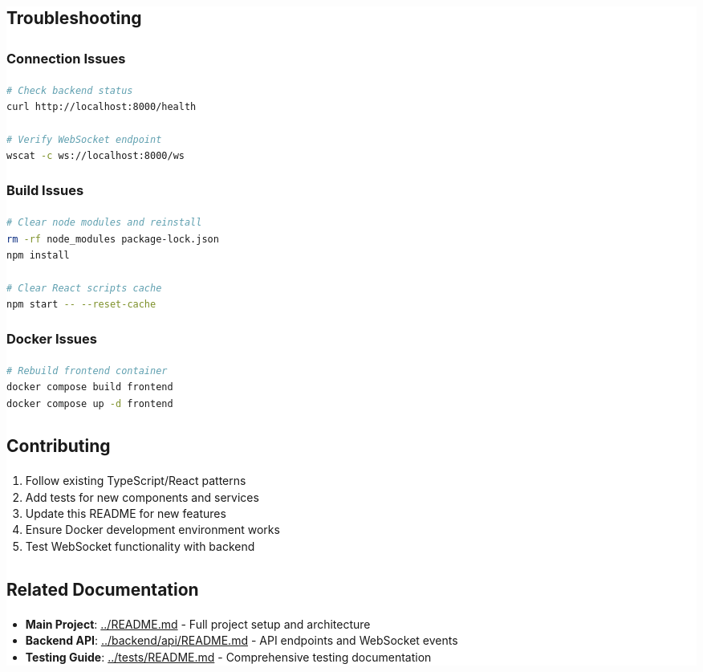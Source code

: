 ## Troubleshooting

### Connection Issues

```bash
# Check backend status
curl http://localhost:8000/health

# Verify WebSocket endpoint
wscat -c ws://localhost:8000/ws
```

### Build Issues

```bash
# Clear node modules and reinstall
rm -rf node_modules package-lock.json
npm install

# Clear React scripts cache
npm start -- --reset-cache
```

### Docker Issues

```bash
# Rebuild frontend container
docker compose build frontend
docker compose up -d frontend
```

## Contributing

1. Follow existing TypeScript/React patterns
2. Add tests for new components and services
3. Update this README for new features
4. Ensure Docker development environment works
5. Test WebSocket functionality with backend

## Related Documentation

- **Main Project**: [../README.md](../README.md) - Full project setup and architecture
- **Backend API**: [../backend/api/README.md](../backend/api/README.md) - API endpoints and WebSocket events
- **Testing Guide**: [../tests/README.md](../tests/README.md) - Comprehensive testing documentation